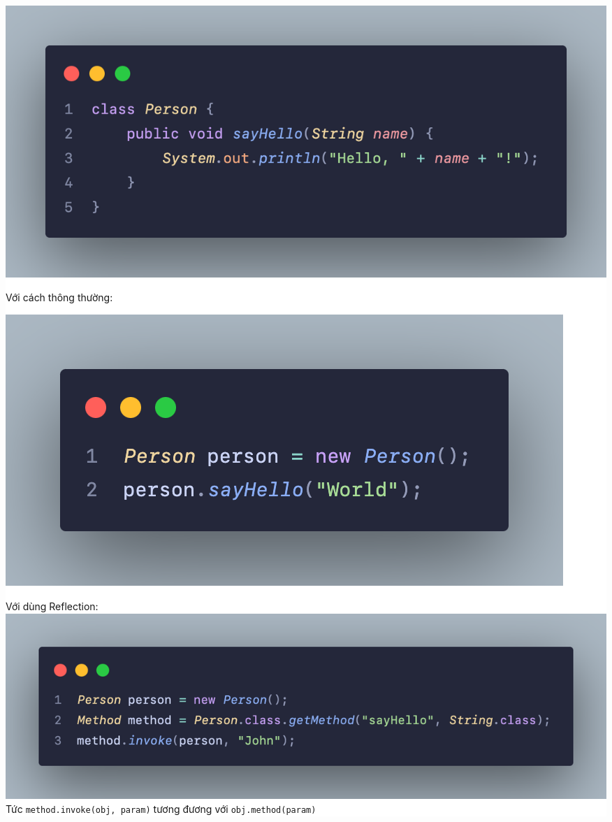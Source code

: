 ![Ví dụ về Reflection](./debug2_chainedtransformer_loop_1_6.png)

Với cách thông thường:

![Ví dụ về Reflection](./debug2_chainedtransformer_loop_1_7.png)

Với dùng Reflection:
![Ví dụ về Reflection](./debug2_chainedtransformer_loop_1_8.png)
Tức `method.invoke(obj, param)` tương đương với `obj.method(param)`
